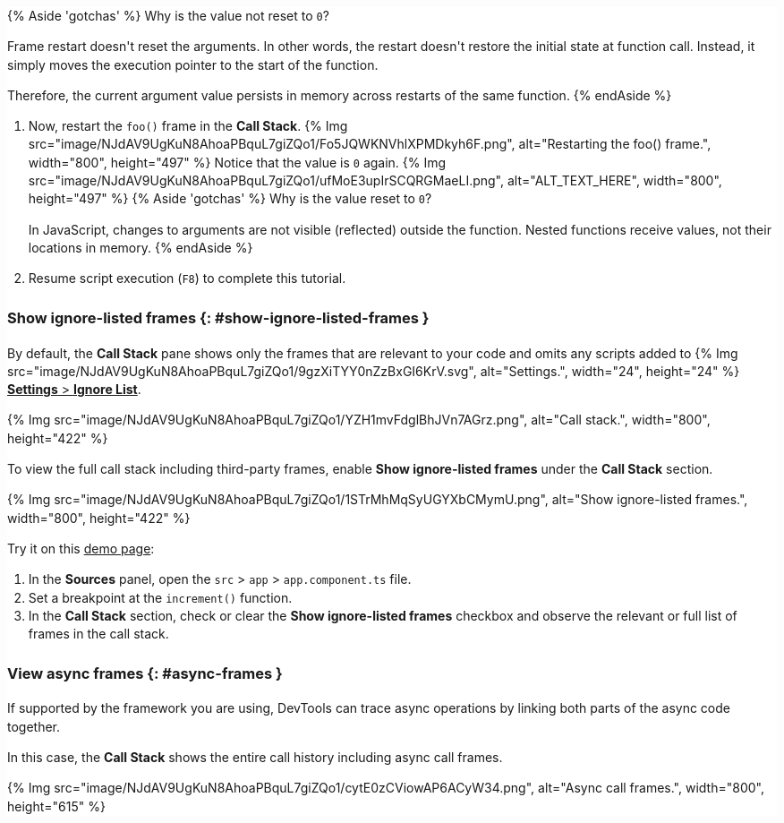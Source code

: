    {% Aside 'gotchas' %}
   Why is the value not reset to `0`?

   Frame restart doesn't reset the arguments. In other words, the restart doesn't restore the initial state at function call. Instead, it simply moves the execution pointer to the start of the function.

   Therefore, the current argument value persists in memory across restarts of the same function.
   {% endAside %}

1. Now, restart the `foo()` frame in the **Call Stack**.
   {% Img src="image/NJdAV9UgKuN8AhoaPBquL7giZQo1/Fo5JQWKNVhlXPMDkyh6F.png", alt="Restarting the foo() frame.", width="800", height="497" %}
   Notice that the value is `0` again.
   {% Img src="image/NJdAV9UgKuN8AhoaPBquL7giZQo1/ufMoE3upIrSCQRGMaeLI.png", alt="ALT_TEXT_HERE", width="800", height="497" %}
   {% Aside 'gotchas' %}
   Why is the value reset to `0`?

   In JavaScript, changes to arguments are not visible (reflected) outside the function. Nested functions receive values, not their locations in memory.
   {% endAside %}
1. Resume script execution (`F8`) to complete this tutorial.

### Show ignore-listed frames {: #show-ignore-listed-frames }

By default, the **Call Stack** pane shows only the frames that are relevant to your code and omits any scripts added to {% Img src="image/NJdAV9UgKuN8AhoaPBquL7giZQo1/9gzXiTYY0nZzBxGI6KrV.svg", alt="Settings.", width="24", height="24" %} [**Settings** > **Ignore List**](/docs/devtools/settings/ignore-list/).

{% Img src="image/NJdAV9UgKuN8AhoaPBquL7giZQo1/YZH1mvFdglBhJVn7AGrz.png", alt="Call stack.", width="800", height="422" %}

To view the full call stack including third-party frames, enable **Show ignore-listed frames** under the **Call Stack** section.

{% Img src="image/NJdAV9UgKuN8AhoaPBquL7giZQo1/1STrMhMqSyUGYXbCMymU.png", alt="Show ignore-listed frames.", width="800", height="422" %}

Try it on this [demo page](https://ng-devtools.netlify.app/):

1. In the **Sources** panel, open the `src` > `app` > `app.component.ts` file.
2. Set a breakpoint at the `increment()` function.
3. In the **Call Stack** section, check or clear the **Show ignore-listed frames** checkbox and observe the relevant or full list of frames in the call stack.

### View async frames {: #async-frames }

If supported by the framework you are using, DevTools can trace async operations by linking both parts of the async code together.

In this case, the **Call Stack** shows the entire call history including async call frames.

{% Img src="image/NJdAV9UgKuN8AhoaPBquL7giZQo1/cytE0zCViowAP6ACyW34.png", alt="Async call frames.", width="800", height="615" %}
